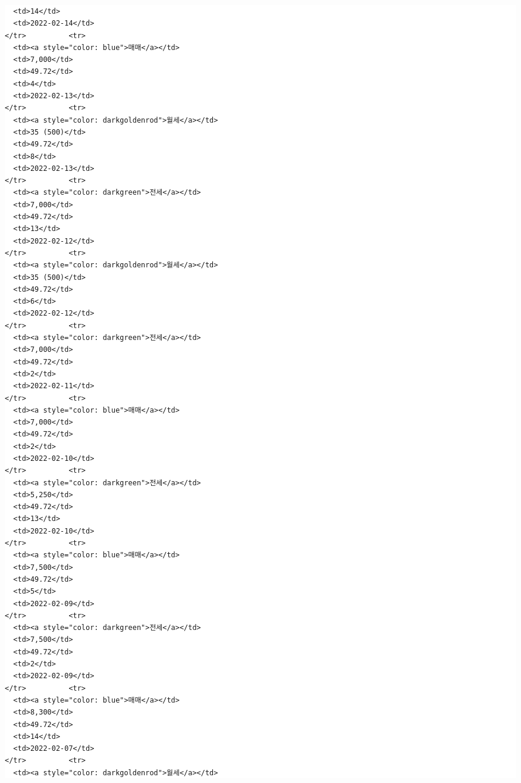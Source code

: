       <td>14</td>
      <td>2022-02-14</td>
    </tr>          <tr>
      <td><a style="color: blue">매매</a></td>
      <td>7,000</td>
      <td>49.72</td>
      <td>4</td>
      <td>2022-02-13</td>
    </tr>          <tr>
      <td><a style="color: darkgoldenrod">월세</a></td>
      <td>35 (500)</td>
      <td>49.72</td>
      <td>8</td>
      <td>2022-02-13</td>
    </tr>          <tr>
      <td><a style="color: darkgreen">전세</a></td>
      <td>7,000</td>
      <td>49.72</td>
      <td>13</td>
      <td>2022-02-12</td>
    </tr>          <tr>
      <td><a style="color: darkgoldenrod">월세</a></td>
      <td>35 (500)</td>
      <td>49.72</td>
      <td>6</td>
      <td>2022-02-12</td>
    </tr>          <tr>
      <td><a style="color: darkgreen">전세</a></td>
      <td>7,000</td>
      <td>49.72</td>
      <td>2</td>
      <td>2022-02-11</td>
    </tr>          <tr>
      <td><a style="color: blue">매매</a></td>
      <td>7,000</td>
      <td>49.72</td>
      <td>2</td>
      <td>2022-02-10</td>
    </tr>          <tr>
      <td><a style="color: darkgreen">전세</a></td>
      <td>5,250</td>
      <td>49.72</td>
      <td>13</td>
      <td>2022-02-10</td>
    </tr>          <tr>
      <td><a style="color: blue">매매</a></td>
      <td>7,500</td>
      <td>49.72</td>
      <td>5</td>
      <td>2022-02-09</td>
    </tr>          <tr>
      <td><a style="color: darkgreen">전세</a></td>
      <td>7,500</td>
      <td>49.72</td>
      <td>2</td>
      <td>2022-02-09</td>
    </tr>          <tr>
      <td><a style="color: blue">매매</a></td>
      <td>8,300</td>
      <td>49.72</td>
      <td>14</td>
      <td>2022-02-07</td>
    </tr>          <tr>
      <td><a style="color: darkgoldenrod">월세</a></td>